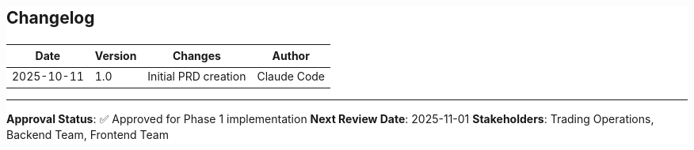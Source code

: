 ## Changelog

| Date       | Version | Changes              | Author      |
| ---------- | ------- | -------------------- | ----------- |
| 2025-10-11 | 1.0     | Initial PRD creation | Claude Code |

---

**Approval Status**: ✅ Approved for Phase 1 implementation
**Next Review Date**: 2025-11-01
**Stakeholders**: Trading Operations, Backend Team, Frontend Team
